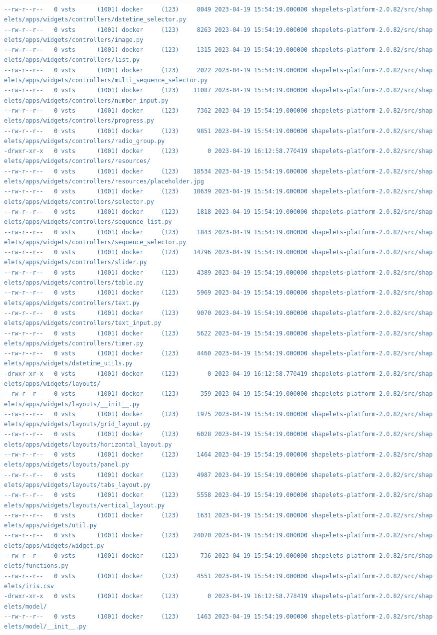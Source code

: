 ```diff
--rw-r--r--   0 vsts      (1001) docker     (123)     8049 2023-04-19 15:54:19.000000 shapelets-platform-2.0.82/src/shapelets/apps/widgets/controllers/datetime_selector.py
--rw-r--r--   0 vsts      (1001) docker     (123)     8263 2023-04-19 15:54:19.000000 shapelets-platform-2.0.82/src/shapelets/apps/widgets/controllers/image.py
--rw-r--r--   0 vsts      (1001) docker     (123)     1315 2023-04-19 15:54:19.000000 shapelets-platform-2.0.82/src/shapelets/apps/widgets/controllers/list.py
--rw-r--r--   0 vsts      (1001) docker     (123)     2022 2023-04-19 15:54:19.000000 shapelets-platform-2.0.82/src/shapelets/apps/widgets/controllers/multi_sequence_selector.py
--rw-r--r--   0 vsts      (1001) docker     (123)    11087 2023-04-19 15:54:19.000000 shapelets-platform-2.0.82/src/shapelets/apps/widgets/controllers/number_input.py
--rw-r--r--   0 vsts      (1001) docker     (123)     7362 2023-04-19 15:54:19.000000 shapelets-platform-2.0.82/src/shapelets/apps/widgets/controllers/progress.py
--rw-r--r--   0 vsts      (1001) docker     (123)     9851 2023-04-19 15:54:19.000000 shapelets-platform-2.0.82/src/shapelets/apps/widgets/controllers/radio_group.py
-drwxr-xr-x   0 vsts      (1001) docker     (123)        0 2023-04-19 16:12:58.770419 shapelets-platform-2.0.82/src/shapelets/apps/widgets/controllers/resources/
--rw-r--r--   0 vsts      (1001) docker     (123)    18534 2023-04-19 15:54:19.000000 shapelets-platform-2.0.82/src/shapelets/apps/widgets/controllers/resources/placeholder.jpg
--rw-r--r--   0 vsts      (1001) docker     (123)    10639 2023-04-19 15:54:19.000000 shapelets-platform-2.0.82/src/shapelets/apps/widgets/controllers/selector.py
--rw-r--r--   0 vsts      (1001) docker     (123)     1818 2023-04-19 15:54:19.000000 shapelets-platform-2.0.82/src/shapelets/apps/widgets/controllers/sequence_list.py
--rw-r--r--   0 vsts      (1001) docker     (123)     1843 2023-04-19 15:54:19.000000 shapelets-platform-2.0.82/src/shapelets/apps/widgets/controllers/sequence_selector.py
--rw-r--r--   0 vsts      (1001) docker     (123)    14796 2023-04-19 15:54:19.000000 shapelets-platform-2.0.82/src/shapelets/apps/widgets/controllers/slider.py
--rw-r--r--   0 vsts      (1001) docker     (123)     4389 2023-04-19 15:54:19.000000 shapelets-platform-2.0.82/src/shapelets/apps/widgets/controllers/table.py
--rw-r--r--   0 vsts      (1001) docker     (123)     5969 2023-04-19 15:54:19.000000 shapelets-platform-2.0.82/src/shapelets/apps/widgets/controllers/text.py
--rw-r--r--   0 vsts      (1001) docker     (123)     9070 2023-04-19 15:54:19.000000 shapelets-platform-2.0.82/src/shapelets/apps/widgets/controllers/text_input.py
--rw-r--r--   0 vsts      (1001) docker     (123)     5622 2023-04-19 15:54:19.000000 shapelets-platform-2.0.82/src/shapelets/apps/widgets/controllers/timer.py
--rw-r--r--   0 vsts      (1001) docker     (123)     4460 2023-04-19 15:54:19.000000 shapelets-platform-2.0.82/src/shapelets/apps/widgets/datetime_utils.py
-drwxr-xr-x   0 vsts      (1001) docker     (123)        0 2023-04-19 16:12:58.770419 shapelets-platform-2.0.82/src/shapelets/apps/widgets/layouts/
--rw-r--r--   0 vsts      (1001) docker     (123)      359 2023-04-19 15:54:19.000000 shapelets-platform-2.0.82/src/shapelets/apps/widgets/layouts/__init__.py
--rw-r--r--   0 vsts      (1001) docker     (123)     1975 2023-04-19 15:54:19.000000 shapelets-platform-2.0.82/src/shapelets/apps/widgets/layouts/grid_layout.py
--rw-r--r--   0 vsts      (1001) docker     (123)     6028 2023-04-19 15:54:19.000000 shapelets-platform-2.0.82/src/shapelets/apps/widgets/layouts/horizontal_layout.py
--rw-r--r--   0 vsts      (1001) docker     (123)     1464 2023-04-19 15:54:19.000000 shapelets-platform-2.0.82/src/shapelets/apps/widgets/layouts/panel.py
--rw-r--r--   0 vsts      (1001) docker     (123)     4987 2023-04-19 15:54:19.000000 shapelets-platform-2.0.82/src/shapelets/apps/widgets/layouts/tabs_layout.py
--rw-r--r--   0 vsts      (1001) docker     (123)     5558 2023-04-19 15:54:19.000000 shapelets-platform-2.0.82/src/shapelets/apps/widgets/layouts/vertical_layout.py
--rw-r--r--   0 vsts      (1001) docker     (123)     1631 2023-04-19 15:54:19.000000 shapelets-platform-2.0.82/src/shapelets/apps/widgets/util.py
--rw-r--r--   0 vsts      (1001) docker     (123)    24070 2023-04-19 15:54:19.000000 shapelets-platform-2.0.82/src/shapelets/apps/widgets/widget.py
--rw-r--r--   0 vsts      (1001) docker     (123)      736 2023-04-19 15:54:19.000000 shapelets-platform-2.0.82/src/shapelets/functions.py
--rw-r--r--   0 vsts      (1001) docker     (123)     4551 2023-04-19 15:54:19.000000 shapelets-platform-2.0.82/src/shapelets/iris.csv
-drwxr-xr-x   0 vsts      (1001) docker     (123)        0 2023-04-19 16:12:58.778419 shapelets-platform-2.0.82/src/shapelets/model/
--rw-r--r--   0 vsts      (1001) docker     (123)     1463 2023-04-19 15:54:19.000000 shapelets-platform-2.0.82/src/shapelets/model/__init__.py
```